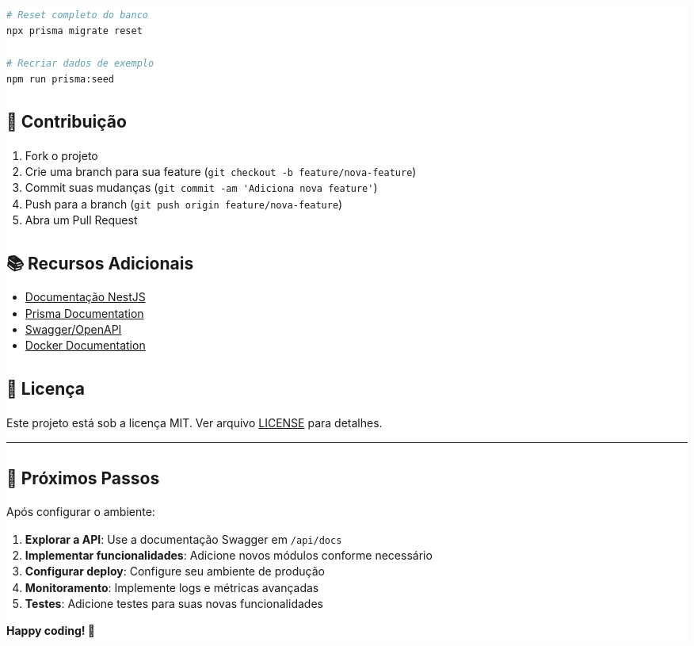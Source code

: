 ```bash
# Reset completo do banco
npx prisma migrate reset

# Recriar dados de exemplo
npm run prisma:seed
```

## 🤝 Contribuição

1. Fork o projeto
2. Crie uma branch para sua feature (`git checkout -b feature/nova-feature`)
3. Commit suas mudanças (`git commit -am 'Adiciona nova feature'`)
4. Push para a branch (`git push origin feature/nova-feature`)
5. Abra um Pull Request

## 📚 Recursos Adicionais

- [Documentação NestJS](https://docs.nestjs.com/)
- [Prisma Documentation](https://www.prisma.io/docs/)
- [Swagger/OpenAPI](https://swagger.io/docs/)
- [Docker Documentation](https://docs.docker.com/)

## 📝 Licença

Este projeto está sob a licença MIT. Ver arquivo [LICENSE](LICENSE) para detalhes.

---

## 🎯 Próximos Passos

Após configurar o ambiente:

1. **Explorar a API**: Use a documentação Swagger em `/api/docs`
2. **Implementar funcionalidades**: Adicione novos módulos conforme necessário
3. **Configurar deploy**: Configure seu ambiente de produção
4. **Monitoramento**: Implemente logs e métricas avançadas
5. **Testes**: Adicione testes para suas novas funcionalidades

**Happy coding! 🚀**
